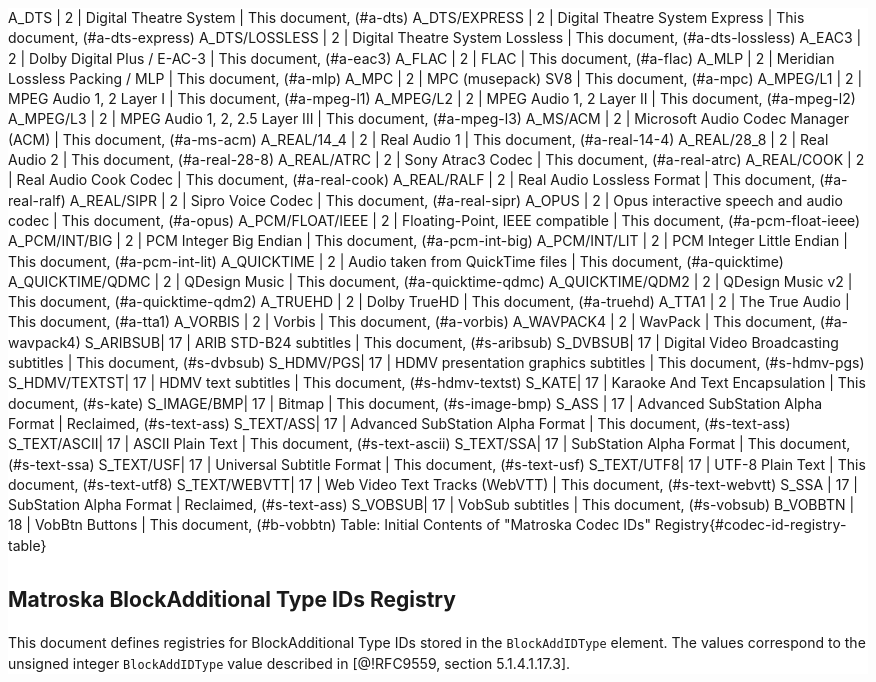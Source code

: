 A_DTS | 2 | Digital Theatre System | This document, (#a-dts)
A_DTS/EXPRESS | 2 | Digital Theatre System Express | This document, (#a-dts-express)
A_DTS/LOSSLESS | 2 | Digital Theatre System Lossless | This document, (#a-dts-lossless)
A_EAC3 | 2 | Dolby Digital Plus / E-AC-3 | This document, (#a-eac3)
A_FLAC | 2 |  FLAC | This document, (#a-flac)
A_MLP | 2 | Meridian Lossless Packing / MLP | This document, (#a-mlp)
A_MPC | 2 | MPC (musepack) SV8 | This document, (#a-mpc)
A_MPEG/L1 | 2 | MPEG Audio 1, 2 Layer I | This document, (#a-mpeg-l1)
A_MPEG/L2 | 2 | MPEG Audio 1, 2 Layer II | This document, (#a-mpeg-l2)
A_MPEG/L3 | 2 | MPEG Audio 1, 2, 2.5 Layer III | This document, (#a-mpeg-l3)
A_MS/ACM | 2 | Microsoft Audio Codec Manager (ACM) | This document, (#a-ms-acm)
A_REAL/14_4 | 2 | Real Audio 1 | This document, (#a-real-14-4)
A_REAL/28_8 | 2 | Real Audio 2 | This document, (#a-real-28-8)
A_REAL/ATRC | 2 | Sony Atrac3 Codec | This document, (#a-real-atrc)
A_REAL/COOK | 2 | Real Audio Cook Codec | This document, (#a-real-cook)
A_REAL/RALF | 2 | Real Audio Lossless Format | This document, (#a-real-ralf)
A_REAL/SIPR | 2 | Sipro Voice Codec | This document, (#a-real-sipr)
A_OPUS | 2 |  Opus interactive speech and audio codec | This document, (#a-opus)
A_PCM/FLOAT/IEEE | 2 | Floating-Point, IEEE compatible | This document, (#a-pcm-float-ieee)
A_PCM/INT/BIG | 2 | PCM Integer Big Endian | This document, (#a-pcm-int-big)
A_PCM/INT/LIT | 2 | PCM Integer Little Endian | This document, (#a-pcm-int-lit)
A_QUICKTIME | 2 | Audio taken from QuickTime files | This document, (#a-quicktime)
A_QUICKTIME/QDMC | 2 | QDesign Music | This document, (#a-quicktime-qdmc)
A_QUICKTIME/QDM2 | 2 | QDesign Music v2 | This document, (#a-quicktime-qdm2)
A_TRUEHD | 2 | Dolby TrueHD | This document, (#a-truehd)
A_TTA1 | 2 | The True Audio | This document, (#a-tta1)
A_VORBIS | 2 | Vorbis | This document, (#a-vorbis)
A_WAVPACK4 | 2 | WavPack | This document, (#a-wavpack4)
S_ARIBSUB| 17 | ARIB STD-B24 subtitles | This document, (#s-aribsub)
S_DVBSUB| 17 | Digital Video Broadcasting subtitles | This document, (#s-dvbsub)
S_HDMV/PGS| 17 | HDMV presentation graphics subtitles | This document, (#s-hdmv-pgs)
S_HDMV/TEXTST| 17 | HDMV text subtitles | This document, (#s-hdmv-textst)
S_KATE| 17 | Karaoke And Text Encapsulation | This document, (#s-kate)
S_IMAGE/BMP| 17 | Bitmap | This document, (#s-image-bmp)
S_ASS | 17 | Advanced SubStation Alpha Format | Reclaimed, (#s-text-ass)
S_TEXT/ASS| 17 | Advanced SubStation Alpha Format | This document, (#s-text-ass)
S_TEXT/ASCII| 17 | ASCII Plain Text | This document, (#s-text-ascii)
S_TEXT/SSA| 17 | SubStation Alpha Format | This document, (#s-text-ssa)
S_TEXT/USF| 17 | Universal Subtitle Format | This document, (#s-text-usf)
S_TEXT/UTF8| 17 | UTF-8 Plain Text | This document, (#s-text-utf8)
S_TEXT/WEBVTT| 17 | Web Video Text Tracks (WebVTT) | This document, (#s-text-webvtt)
S_SSA | 17 | SubStation Alpha Format | Reclaimed, (#s-text-ass)
S_VOBSUB| 17 | VobSub subtitles | This document, (#s-vobsub)
B_VOBBTN | 18 | VobBtn Buttons | This document, (#b-vobbtn)
Table: Initial Contents of "Matroska Codec IDs" Registry{#codec-id-registry-table}

## Matroska BlockAdditional Type IDs Registry

This document defines registries for BlockAdditional Type IDs stored in the `BlockAddIDType` element.
The values correspond to the unsigned integer `BlockAddIDType` value described in [@!RFC9559, section 5.1.4.1.17.3].
